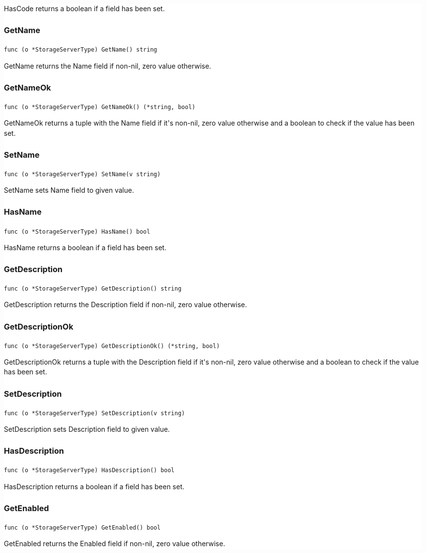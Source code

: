 HasCode returns a boolean if a field has been set.

### GetName

`func (o *StorageServerType) GetName() string`

GetName returns the Name field if non-nil, zero value otherwise.

### GetNameOk

`func (o *StorageServerType) GetNameOk() (*string, bool)`

GetNameOk returns a tuple with the Name field if it's non-nil, zero value otherwise
and a boolean to check if the value has been set.

### SetName

`func (o *StorageServerType) SetName(v string)`

SetName sets Name field to given value.

### HasName

`func (o *StorageServerType) HasName() bool`

HasName returns a boolean if a field has been set.

### GetDescription

`func (o *StorageServerType) GetDescription() string`

GetDescription returns the Description field if non-nil, zero value otherwise.

### GetDescriptionOk

`func (o *StorageServerType) GetDescriptionOk() (*string, bool)`

GetDescriptionOk returns a tuple with the Description field if it's non-nil, zero value otherwise
and a boolean to check if the value has been set.

### SetDescription

`func (o *StorageServerType) SetDescription(v string)`

SetDescription sets Description field to given value.

### HasDescription

`func (o *StorageServerType) HasDescription() bool`

HasDescription returns a boolean if a field has been set.

### GetEnabled

`func (o *StorageServerType) GetEnabled() bool`

GetEnabled returns the Enabled field if non-nil, zero value otherwise.
